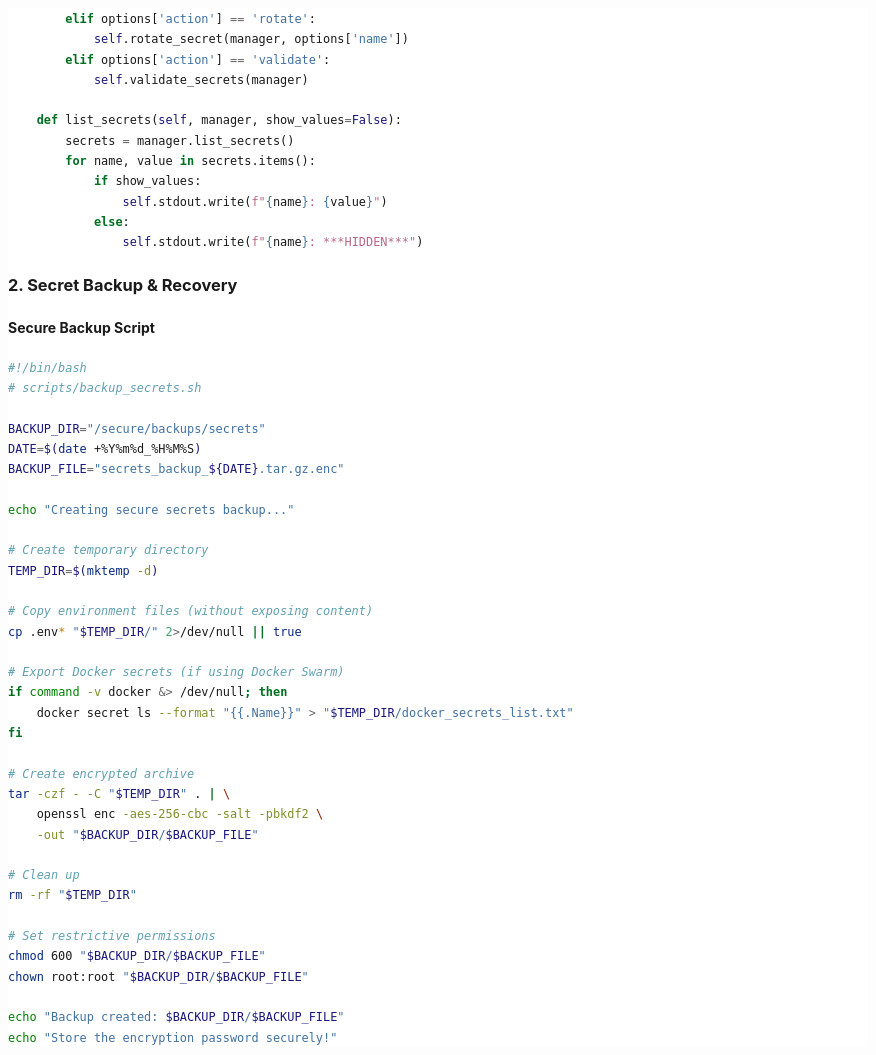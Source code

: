 ```python
        elif options['action'] == 'rotate':
            self.rotate_secret(manager, options['name'])
        elif options['action'] == 'validate':
            self.validate_secrets(manager)
    
    def list_secrets(self, manager, show_values=False):
        secrets = manager.list_secrets()
        for name, value in secrets.items():
            if show_values:
                self.stdout.write(f"{name}: {value}")
            else:
                self.stdout.write(f"{name}: ***HIDDEN***")
```

### 2. Secret Backup & Recovery

#### Secure Backup Script
```bash
#!/bin/bash
# scripts/backup_secrets.sh

BACKUP_DIR="/secure/backups/secrets"
DATE=$(date +%Y%m%d_%H%M%S)
BACKUP_FILE="secrets_backup_${DATE}.tar.gz.enc"

echo "Creating secure secrets backup..."

# Create temporary directory
TEMP_DIR=$(mktemp -d)

# Copy environment files (without exposing content)
cp .env* "$TEMP_DIR/" 2>/dev/null || true

# Export Docker secrets (if using Docker Swarm)
if command -v docker &> /dev/null; then
    docker secret ls --format "{{.Name}}" > "$TEMP_DIR/docker_secrets_list.txt"
fi

# Create encrypted archive
tar -czf - -C "$TEMP_DIR" . | \
    openssl enc -aes-256-cbc -salt -pbkdf2 \
    -out "$BACKUP_DIR/$BACKUP_FILE"

# Clean up
rm -rf "$TEMP_DIR"

# Set restrictive permissions
chmod 600 "$BACKUP_DIR/$BACKUP_FILE"
chown root:root "$BACKUP_DIR/$BACKUP_FILE"

echo "Backup created: $BACKUP_DIR/$BACKUP_FILE"
echo "Store the encryption password securely!"
```

